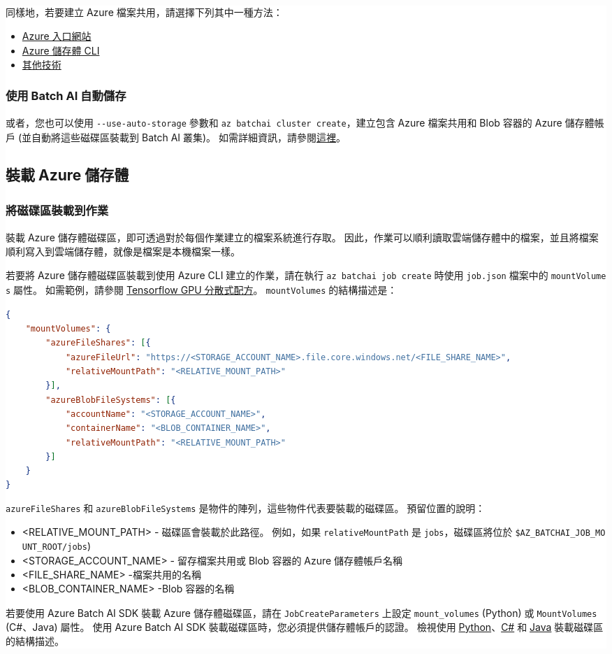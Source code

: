 同樣地，若要建立 Azure 檔案共用，請選擇下列其中一種方法：
- [Azure 入口網站](../storage/files/storage-how-to-use-files-portal.md)
- [Azure 儲存體 CLI](../storage/files/storage-how-to-use-files-cli.md)
- [其他技術](../storage/common/storage-moving-data.md)

### <a name="auto-storage-with-batch-ai"></a>使用 Batch AI 自動儲存

或者，您也可以使用 `--use-auto-storage` 參數和 `az batchai cluster create`，建立包含 Azure 檔案共用和 Blob 容器的 Azure 儲存體帳戶 (並自動將這些磁碟區裝載到 Batch AI 叢集)。 如需詳細資訊，請參閱[這裡](https://github.com/Azure/BatchAI/blob/master/documentation/using-azure-cli-20.md#auto-storage-account)。

## <a name="mount-azure-storage"></a>裝載 Azure 儲存體 

### <a name="mount-volumes-to-a-job"></a>將磁碟區裝載到作業

裝載 Azure 儲存體磁碟區，即可透過對於每個作業建立的檔案系統進行存取。 因此，作業可以順利讀取雲端儲存體中的檔案，並且將檔案順利寫入到雲端儲存體，就像是檔案是本機檔案一樣。

若要將 Azure 儲存體磁碟區裝載到使用 Azure CLI 建立的作業，請在執行 `az batchai job create` 時使用 `job.json` 檔案中的 `mountVolumes` 屬性。 如需範例，請參閱 [Tensorflow GPU 分散式配方](https://github.com/Azure/BatchAI/blob/master/recipes/TensorFlow/TensorFlow-GPU-Distributed/job.json)。 `mountVolumes` 的結構描述是：
```json
{
    "mountVolumes": {
        "azureFileShares": [{
            "azureFileUrl": "https://<STORAGE_ACCOUNT_NAME>.file.core.windows.net/<FILE_SHARE_NAME>",
            "relativeMountPath": "<RELATIVE_MOUNT_PATH>"
        }],
        "azureBlobFileSystems": [{
            "accountName": "<STORAGE_ACCOUNT_NAME>",
            "containerName": "<BLOB_CONTAINER_NAME>",
            "relativeMountPath": "<RELATIVE_MOUNT_PATH>"
        }]
    }
}
```

`azureFileShares` 和 `azureBlobFileSystems` 是物件的陣列，這些物件代表要裝載的磁碟區。 預留位置的說明：

- <RELATIVE_MOUNT_PATH> - 磁碟區會裝載於此路徑。 例如，如果 `relativeMountPath` 是 `jobs`，磁碟區將位於 `$AZ_BATCHAI_JOB_MOUNT_ROOT/jobs`)
- <STORAGE_ACCOUNT_NAME> - 留存檔案共用或 Blob 容器的 Azure 儲存體帳戶名稱
- <FILE_SHARE_NAME> -檔案共用的名稱
- <BLOB_CONTAINER_NAME> -Blob 容器的名稱

若要使用 Azure Batch AI SDK 裝載 Azure 儲存體磁碟區，請在 `JobCreateParameters` 上設定 `mount_volumes` (Python) 或 `MountVolumes` (C#、Java) 屬性。 使用 Azure Batch AI SDK 裝載磁碟區時，您必須提供儲存體帳戶的認證。 檢視使用 [Python](https://docs.microsoft.com/python/api/azure-mgmt-batchai/azure.mgmt.batchai.models.MountVolumes?view=azure-python)、[C#](https://docs.microsoft.com/dotnet/api/microsoft.azure.management.batchai.models.mountvolumes?view=azure-dotnet) 和 [Java](https://docs.microsoft.com/java/api/com.microsoft.azure.management.batchai.mountvolumes?view=azure-java-stable) 裝載磁碟區的結構描述。
